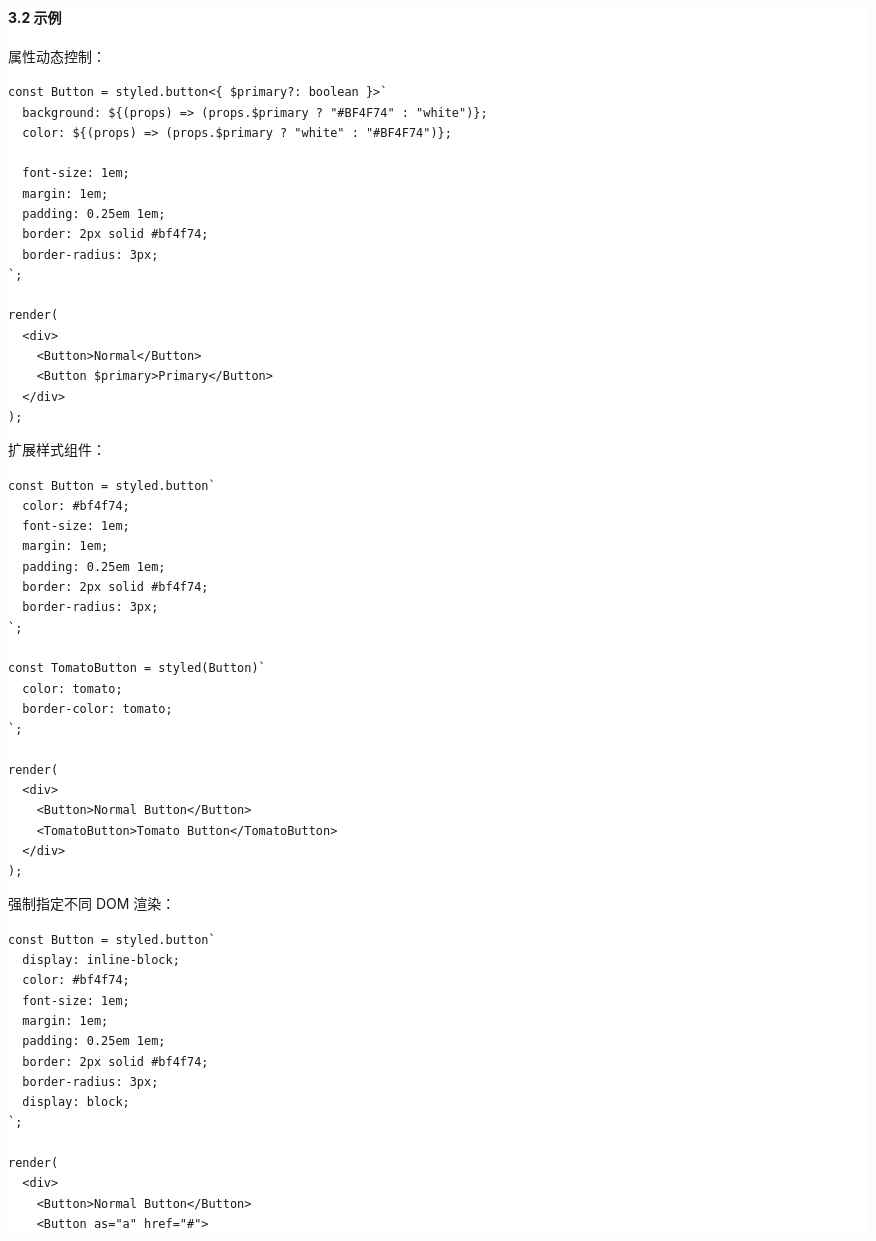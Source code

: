 #### 3.2 示例

属性动态控制：

```tsx
const Button = styled.button<{ $primary?: boolean }>`
  background: ${(props) => (props.$primary ? "#BF4F74" : "white")};
  color: ${(props) => (props.$primary ? "white" : "#BF4F74")};

  font-size: 1em;
  margin: 1em;
  padding: 0.25em 1em;
  border: 2px solid #bf4f74;
  border-radius: 3px;
`;

render(
  <div>
    <Button>Normal</Button>
    <Button $primary>Primary</Button>
  </div>
);
```

扩展样式组件：

```tsx
const Button = styled.button`
  color: #bf4f74;
  font-size: 1em;
  margin: 1em;
  padding: 0.25em 1em;
  border: 2px solid #bf4f74;
  border-radius: 3px;
`;

const TomatoButton = styled(Button)`
  color: tomato;
  border-color: tomato;
`;

render(
  <div>
    <Button>Normal Button</Button>
    <TomatoButton>Tomato Button</TomatoButton>
  </div>
);
```

强制指定不同 DOM 渲染：

```tsx
const Button = styled.button`
  display: inline-block;
  color: #bf4f74;
  font-size: 1em;
  margin: 1em;
  padding: 0.25em 1em;
  border: 2px solid #bf4f74;
  border-radius: 3px;
  display: block;
`;

render(
  <div>
    <Button>Normal Button</Button>
    <Button as="a" href="#">
```